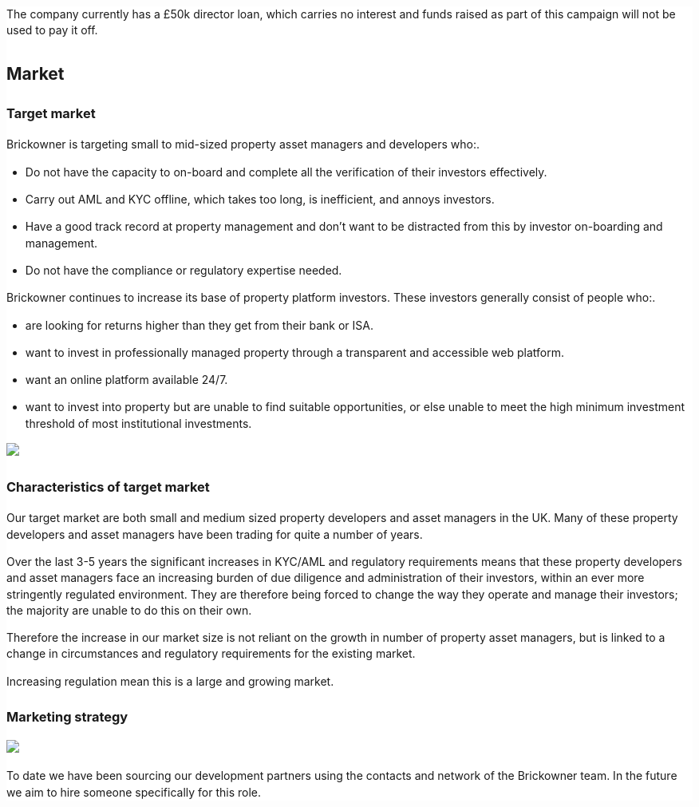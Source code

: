 The company currently has a £50k director loan, which carries no interest and funds raised as part of this campaign will not be used to pay it off.

## Market

### Target market

Brickowner is targeting small to mid-sized property asset managers and developers who:.

- Do not have the capacity to on-board and complete all the verification of their investors effectively.

- Carry out AML and KYC offline, which takes too long, is inefficient, and annoys investors.

- Have a good track record at property management and don’t want to be distracted from this by investor on-boarding and management.

- Do not have the compliance or regulatory expertise needed.

Brickowner continues to increase its base of property platform investors. These investors generally consist of people who:.

- are looking for returns higher than they get from their bank or ISA.

- want to invest in professionally managed property through a transparent and accessible web platform.

- want an online platform available 24/7.

- want to invest into property but are unable to find suitable opportunities, or else unable to meet the high minimum investment threshold of most institutional investments.

![](https://seedrs.imgix.net/uploads/startup/section_image/image/15937/46q4468fx6jr2d60zh3h6iu8wqirpex/final3.jpg?rect=0%2C0%2C2835%2C945&w=600&fit=clip&s=df23c1b0aba45c9b928aee3eb73fa8f2)

### Characteristics of target market

Our target market are both small and medium sized property developers and asset managers in the UK. Many of these property developers and asset managers have been trading for quite a number of years.

Over the last 3-5 years the significant increases in KYC/AML and regulatory requirements means that these property developers and asset managers face an increasing burden of due diligence and administration of their investors, within an ever more stringently regulated environment. They are therefore being forced to change the way they operate and manage their investors; the majority are unable to do this on their own.

Therefore the increase in our market size is not reliant on the growth in number of property asset managers, but is linked to a change in circumstances and regulatory requirements for the existing market.

Increasing regulation mean this is a large and growing market.

### Marketing strategy

![](https://seedrs.imgix.net/uploads/startup/section_image/image/15938/fnqio07d8mjh0zl07zhccms2ommd8wb/001.jpg?rect=0%2C0%2C1920%2C808&w=600&fit=clip&s=c3f1d6aff7cc2e0275ea11e2ecf2e9ad)

To date we have been sourcing our development partners using the contacts and network of the Brickowner team. In the future we aim to hire someone specifically for this role.
